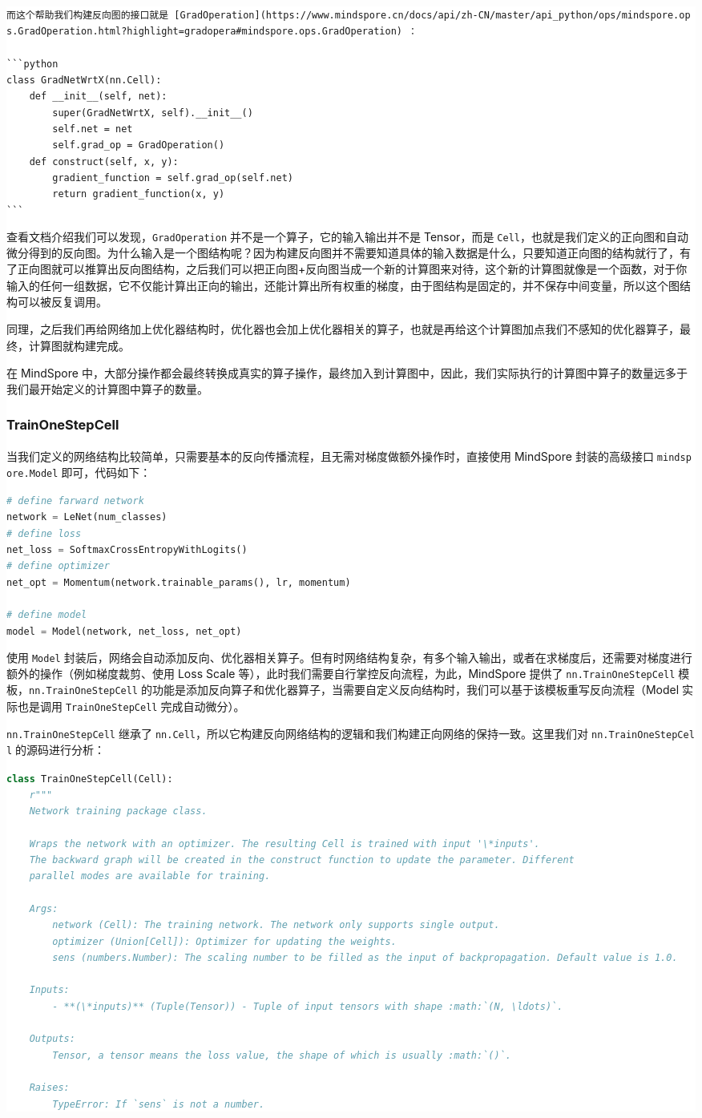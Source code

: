     而这个帮助我们构建反向图的接口就是 [GradOperation](https://www.mindspore.cn/docs/api/zh-CN/master/api_python/ops/mindspore.ops.GradOperation.html?highlight=gradopera#mindspore.ops.GradOperation) ：

    ```python
    class GradNetWrtX(nn.Cell):
        def __init__(self, net):
            super(GradNetWrtX, self).__init__()
            self.net = net
            self.grad_op = GradOperation()
        def construct(self, x, y):
            gradient_function = self.grad_op(self.net)
            return gradient_function(x, y)
    ```

查看文档介绍我们可以发现，`GradOperation` 并不是一个算子，它的输入输出并不是 Tensor，而是 `Cell`，也就是我们定义的正向图和自动微分得到的反向图。为什么输入是一个图结构呢？因为构建反向图并不需要知道具体的输入数据是什么，只要知道正向图的结构就行了，有了正向图就可以推算出反向图结构，之后我们可以把正向图+反向图当成一个新的计算图来对待，这个新的计算图就像是一个函数，对于你输入的任何一组数据，它不仅能计算出正向的输出，还能计算出所有权重的梯度，由于图结构是固定的，并不保存中间变量，所以这个图结构可以被反复调用。

同理，之后我们再给网络加上优化器结构时，优化器也会加上优化器相关的算子，也就是再给这个计算图加点我们不感知的优化器算子，最终，计算图就构建完成。

在 MindSpore 中，大部分操作都会最终转换成真实的算子操作，最终加入到计算图中，因此，我们实际执行的计算图中算子的数量远多于我们最开始定义的计算图中算子的数量。

### TrainOneStepCell

当我们定义的网络结构比较简单，只需要基本的反向传播流程，且无需对梯度做额外操作时，直接使用 MindSpore 封装的高级接口  `mindspore.Model`  即可，代码如下：

```python
# define farward network
network = LeNet(num_classes)
# define loss
net_loss = SoftmaxCrossEntropyWithLogits()
# define optimizer
net_opt = Momentum(network.trainable_params(), lr, momentum)

# define model
model = Model(network, net_loss, net_opt)
```

使用  `Model` 封装后，网络会自动添加反向、优化器相关算子。但有时网络结构复杂，有多个输入输出，或者在求梯度后，还需要对梯度进行额外的操作（例如梯度裁剪、使用 Loss Scale 等），此时我们需要自行掌控反向流程，为此，MindSpore 提供了  `nn.TrainOneStepCell` 模板，`nn.TrainOneStepCell`  的功能是添加反向算子和优化器算子，当需要自定义反向结构时，我们可以基于该模板重写反向流程（Model 实际也是调用  `TrainOneStepCell` 完成自动微分）。

 `nn.TrainOneStepCell` 继承了 `nn.Cell`，所以它构建反向网络结构的逻辑和我们构建正向网络的保持一致。这里我们对 `nn.TrainOneStepCell` 的源码进行分析：

```python
class TrainOneStepCell(Cell):
    r"""
    Network training package class.

    Wraps the network with an optimizer. The resulting Cell is trained with input '\*inputs'.
    The backward graph will be created in the construct function to update the parameter. Different
    parallel modes are available for training.

    Args:
        network (Cell): The training network. The network only supports single output.
        optimizer (Union[Cell]): Optimizer for updating the weights.
        sens (numbers.Number): The scaling number to be filled as the input of backpropagation. Default value is 1.0.

    Inputs:
        - **(\*inputs)** (Tuple(Tensor)) - Tuple of input tensors with shape :math:`(N, \ldots)`.

    Outputs:
        Tensor, a tensor means the loss value, the shape of which is usually :math:`()`.

    Raises:
        TypeError: If `sens` is not a number.
```